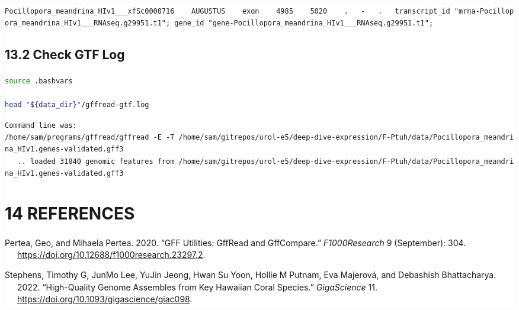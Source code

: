     Pocillopora_meandrina_HIv1___xfSc0000716    AUGUSTUS    exon    4985    5020    .   -   .   transcript_id "mrna-Pocillopora_meandrina_HIv1___RNAseq.g29951.t1"; gene_id "gene-Pocillopora_meandrina_HIv1___RNAseq.g29951.t1";

## 13.2 Check GTF Log

``` bash
source .bashvars

head "${data_dir}"/gffread-gtf.log
```

    Command line was:
    /home/sam/programs/gffread/gffread -E -T /home/sam/gitrepos/urol-e5/deep-dive-expression/F-Ptuh/data/Pocillopora_meandrina_HIv1.genes-validated.gff3
       .. loaded 31840 genomic features from /home/sam/gitrepos/urol-e5/deep-dive-expression/F-Ptuh/data/Pocillopora_meandrina_HIv1.genes-validated.gff3

# 14 REFERENCES

<div id="refs" class="references csl-bib-body hanging-indent"
entry-spacing="0">

<div id="ref-pertea2020" class="csl-entry">

Pertea, Geo, and Mihaela Pertea. 2020. “GFF Utilities: GffRead and
GffCompare.” *F1000Research* 9 (September): 304.
<https://doi.org/10.12688/f1000research.23297.2>.

</div>

<div id="ref-stephens2022" class="csl-entry">

Stephens, Timothy G, JunMo Lee, YuJin Jeong, Hwan Su Yoon, Hollie M
Putnam, Eva Majerová, and Debashish Bhattacharya. 2022. “High-Quality
Genome Assembles from Key Hawaiian Coral Species.” *GigaScience* 11.
<https://doi.org/10.1093/gigascience/giac098>.

</div>

</div>
